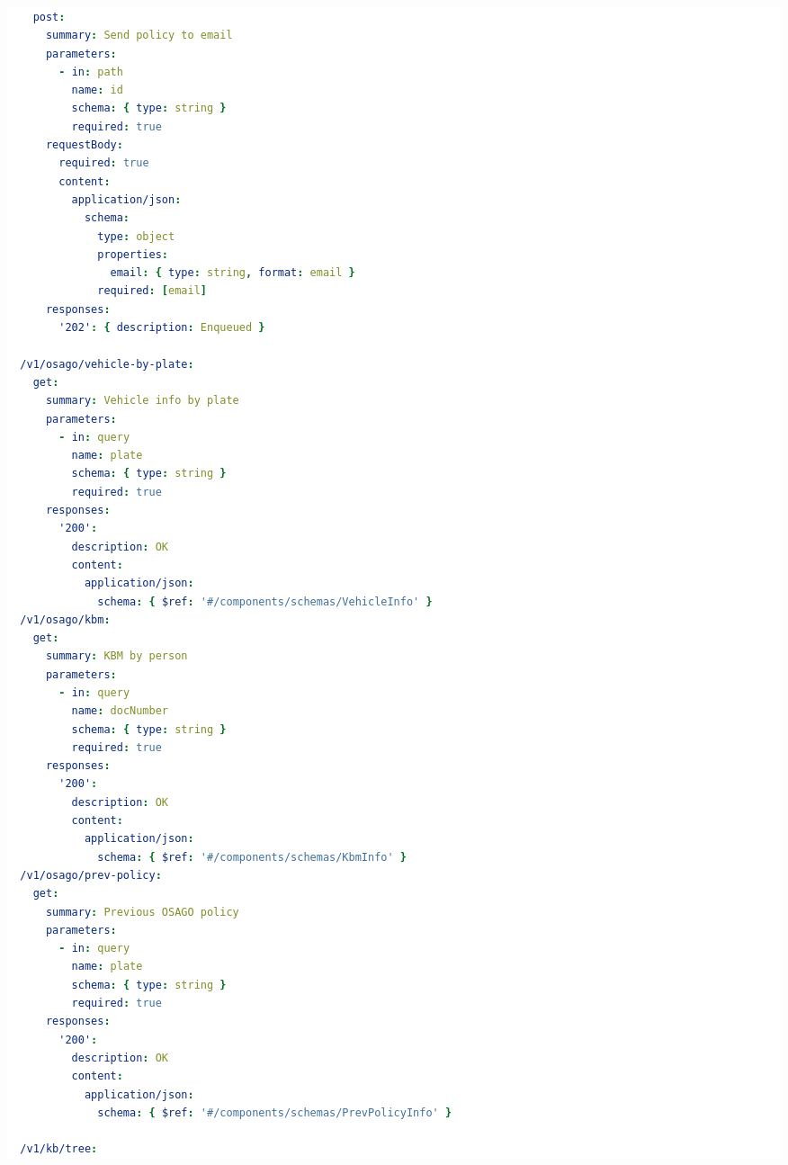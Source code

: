 ```yaml
    post:
      summary: Send policy to email
      parameters:
        - in: path
          name: id
          schema: { type: string }
          required: true
      requestBody:
        required: true
        content:
          application/json:
            schema:
              type: object
              properties:
                email: { type: string, format: email }
              required: [email]
      responses:
        '202': { description: Enqueued }

  /v1/osago/vehicle-by-plate:
    get:
      summary: Vehicle info by plate
      parameters:
        - in: query
          name: plate
          schema: { type: string }
          required: true
      responses:
        '200':
          description: OK
          content:
            application/json:
              schema: { $ref: '#/components/schemas/VehicleInfo' }
  /v1/osago/kbm:
    get:
      summary: KBM by person
      parameters:
        - in: query
          name: docNumber
          schema: { type: string }
          required: true
      responses:
        '200':
          description: OK
          content:
            application/json:
              schema: { $ref: '#/components/schemas/KbmInfo' }
  /v1/osago/prev-policy:
    get:
      summary: Previous OSAGO policy
      parameters:
        - in: query
          name: plate
          schema: { type: string }
          required: true
      responses:
        '200':
          description: OK
          content:
            application/json:
              schema: { $ref: '#/components/schemas/PrevPolicyInfo' }

  /v1/kb/tree:
```